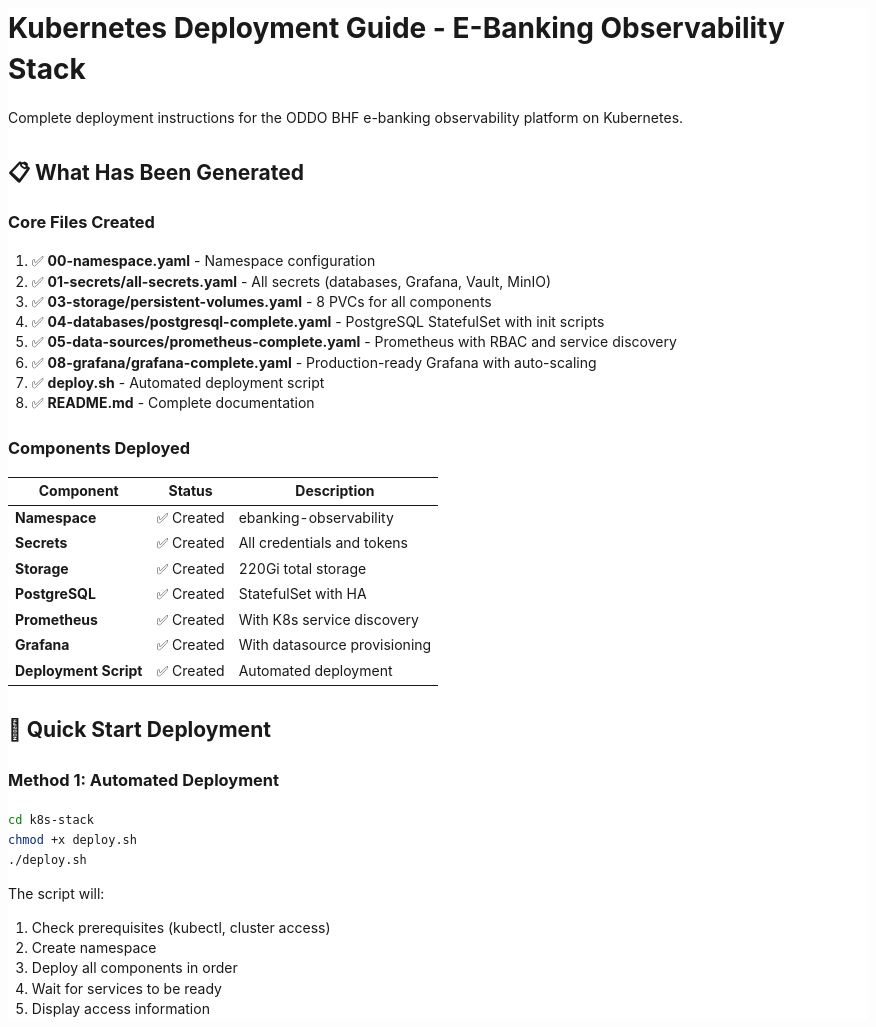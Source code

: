 # Kubernetes Deployment Guide - E-Banking Observability Stack

Complete deployment instructions for the ODDO BHF e-banking observability platform on Kubernetes.

## 📋 What Has Been Generated

### Core Files Created

1. ✅ **00-namespace.yaml** - Namespace configuration
2. ✅ **01-secrets/all-secrets.yaml** - All secrets (databases, Grafana, Vault, MinIO)
3. ✅ **03-storage/persistent-volumes.yaml** - 8 PVCs for all components
4. ✅ **04-databases/postgresql-complete.yaml** - PostgreSQL StatefulSet with init scripts
5. ✅ **05-data-sources/prometheus-complete.yaml** - Prometheus with RBAC and service discovery
6. ✅ **08-grafana/grafana-complete.yaml** - Production-ready Grafana with auto-scaling
7. ✅ **deploy.sh** - Automated deployment script
8. ✅ **README.md** - Complete documentation

### Components Deployed

| Component | Status | Description |
|-----------|--------|-------------|
| **Namespace** | ✅ Created | ebanking-observability |
| **Secrets** | ✅ Created | All credentials and tokens |
| **Storage** | ✅ Created | 220Gi total storage |
| **PostgreSQL** | ✅ Created | StatefulSet with HA |
| **Prometheus** | ✅ Created | With K8s service discovery |
| **Grafana** | ✅ Created | With datasource provisioning |
| **Deployment Script** | ✅ Created | Automated deployment |

## 🚀 Quick Start Deployment

### Method 1: Automated Deployment

```bash
cd k8s-stack
chmod +x deploy.sh
./deploy.sh
```

The script will:
1. Check prerequisites (kubectl, cluster access)
2. Create namespace
3. Deploy all components in order
4. Wait for services to be ready
5. Display access information
